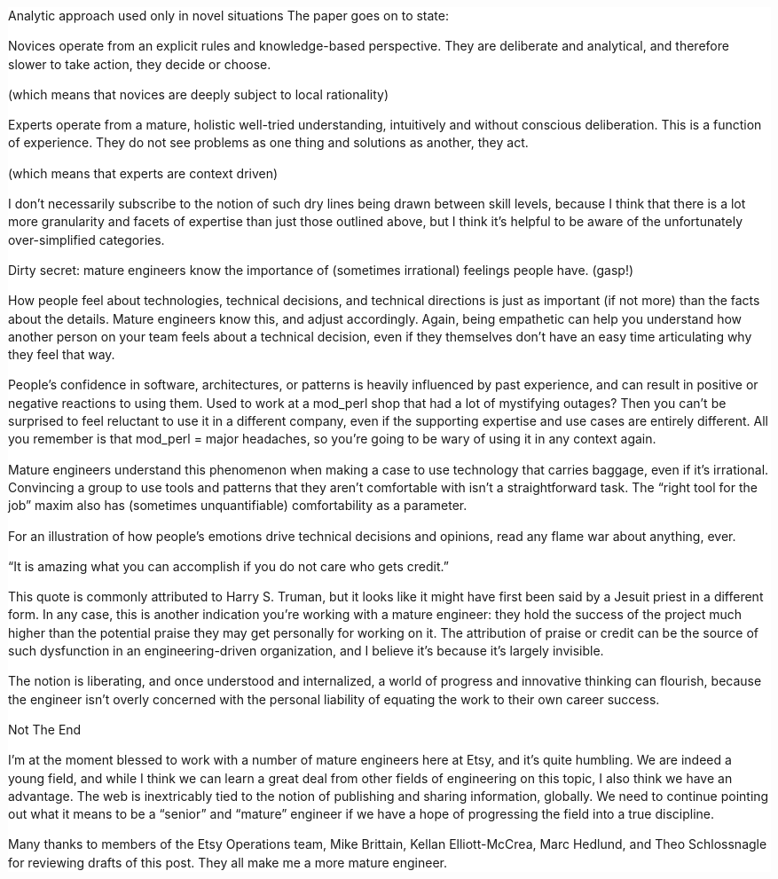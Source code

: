 Analytic approach used only in novel situations
The paper goes on to state:

Novices operate from an explicit rules and knowledge-based perspective. They are deliberate and analytical, and therefore slower to take action, they decide or choose.

(which means that novices are deeply subject to local rationality)

Experts operate from a mature, holistic well-tried understanding, intuitively and without conscious deliberation. This is a function of experience. They do not see problems as one thing and solutions as another, they act.

(which means that experts are context driven)

I don’t necessarily subscribe to the notion of such dry lines being drawn between skill levels, because I think that there is a lot more granularity and facets of expertise than just those outlined above, but I think it’s helpful to be aware of the unfortunately over-simplified categories.

Dirty secret: mature engineers know the importance of (sometimes irrational) feelings people have. (gasp!)

How people feel about technologies, technical decisions, and technical directions is just as important (if not more) than the facts about the details. Mature engineers know this, and adjust accordingly. Again, being empathetic can help you understand how another person on your team feels about a technical decision, even if they themselves don’t have an easy time articulating why they feel that way.

People’s confidence in software, architectures, or patterns is heavily influenced by past experience, and can result in positive or negative reactions to using them. Used to work at a mod_perl shop that had a lot of mystifying outages? Then you can’t be surprised to feel reluctant to use it in a different company, even if the supporting expertise and use cases are entirely different. All you remember is that mod_perl = major headaches, so you’re going to be wary of using it in any context again.

Mature engineers understand this phenomenon when making a case to use technology that carries baggage, even if it’s irrational. Convincing a group to use tools and patterns that they aren’t comfortable with isn’t a straightforward task. The “right tool for the job” maxim also has (sometimes unquantifiable) comfortability as a parameter.

For an illustration of how people’s emotions drive technical decisions and opinions, read any flame war about anything, ever.

“It is amazing what you can accomplish if you do not care who gets credit.”

This quote is commonly attributed to Harry S. Truman, but it looks like it might have first been said by a Jesuit priest in a different form. In any case, this is another indication you’re working with a mature engineer: they hold the success of the project much higher than the potential praise they may get personally for working on it. The attribution of praise or credit can be the source of such dysfunction in an engineering-driven organization, and I believe it’s because it’s largely invisible.

The notion is liberating, and once understood and internalized, a world of progress and innovative thinking can flourish, because the engineer isn’t overly concerned with the personal liability of equating the work to their own career success.

Not The End

I’m at the moment blessed to work with a number of mature engineers here at Etsy, and it’s quite humbling. We are indeed a young field, and while I think we can learn a great deal from other fields of engineering on this topic, I also think we have an advantage. The web is inextricably tied to the notion of publishing and sharing information, globally. We need to continue pointing out what it means to be a “senior” and “mature” engineer if we have a hope of progressing the field into a true discipline.

Many thanks to members of the Etsy Operations team, Mike Brittain, Kellan Elliott-McCrea, Marc Hedlund, and Theo Schlossnagle for reviewing drafts of this post. They all make me a more mature engineer.
